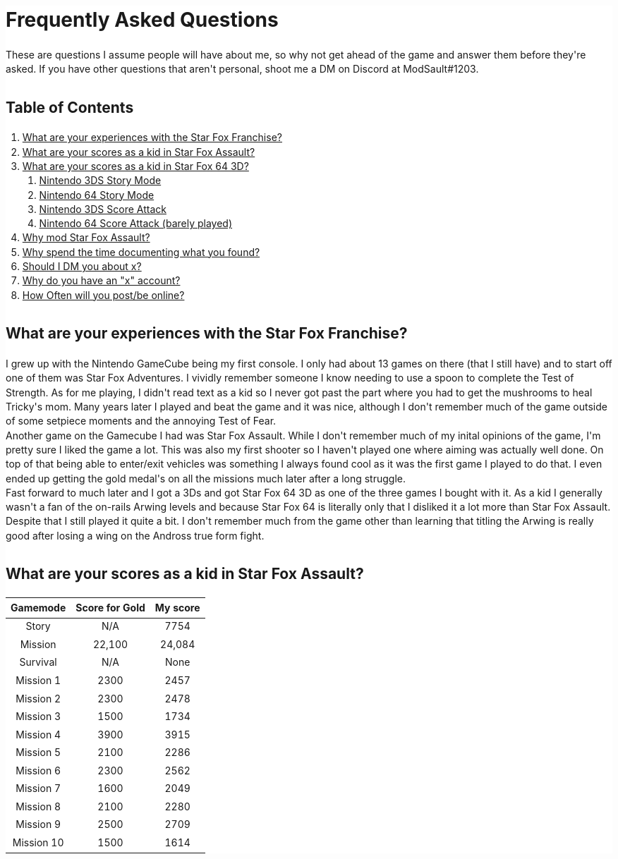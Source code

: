 # Frequently Asked Questions

These are questions I assume people will have about me, so why not get ahead of the game and answer them before they're asked. If you have other questions that aren't personal, shoot me a DM on Discord at ModSault#1203.

## Table of Contents <br />
1. [What are your experiences with the Star Fox Franchise?](#Num1) <br />
2. [What are your scores as a kid in Star Fox Assault?](#Score1) <br />
3. [What are your scores as a kid in Star Fox 64 3D?](#Score2) <br />
    1. [Nintendo 3DS Story Mode](#Score2_1)
    2. [Nintendo 64 Story Mode](#Score2_2)
    3. [Nintendo 3DS Score Attack](#Score2_3)
    4. [Nintendo 64 Score Attack (barely played)](#Score2_4)
2. [Why mod Star Fox Assault?](#Num2) <br />
3. [Why spend the time documenting what you found?](#Num3) <br />
4. [Should I DM you about x?](#Num4) <br />
5. [Why do you have an "x" account?](#Num5) <br />
6. [How Often will you post/be online?](#Num6) <br />

<a name="Num1">

## What are your experiences with the Star Fox Franchise?
I grew up with the Nintendo GameCube being my first console. I only had about 13 games on there (that I still have) and to start off one of them was Star Fox Adventures. I vividly remember someone I know needing to use a spoon to complete the Test of Strength. As for me playing, I didn't read text as a kid so I never got past the part where you had to get the mushrooms to heal Tricky's mom. Many years later I played and beat the game and it was nice, although I don't remember much of the game outside of some setpiece moments and the annoying Test of Fear. <br />
Another game on the Gamecube I had was Star Fox Assault. While I don't remember much of my inital opinions of the game, I'm pretty sure I liked the game a lot. This was also my first shooter so I haven't played one where aiming was actually well done. On top of that being able to enter/exit vehicles was something I always found cool as it was the first game I played to do that. I even ended up getting the gold medal's on all the missions much later after a long struggle. <br />
Fast forward to much later and I got a 3Ds and got Star Fox 64 3D as one of the three games I bought with it. As a kid I generally wasn't a fan of the on-rails Arwing levels and because Star Fox 64 is literally only that I disliked it a lot more than Star Fox Assault. Despite that I still played it quite a bit. I don't remember much from the game other than learning that titling the Arwing is really good after losing a wing on the Andross true form fight. <br />

<a name="Score1">

## What are your scores as a kid in Star Fox Assault?

Gamemode | Score for Gold | My score
:---: | :---: | :---:
Story | N/A | 7754
Mission | 22,100 | 24,084
Survival | N/A | None
Mission 1 | 2300 | 2457
Mission 2 | 2300 | 2478
Mission 3 | 1500 | 1734
Mission 4 | 3900 | 3915
Mission 5 | 2100 | 2286
Mission 6 | 2300 | 2562
Mission 7 | 1600 | 2049
Mission 8 | 2100 | 2280
Mission 9 | 2500 | 2709
Mission 10 | 1500 | 1614
